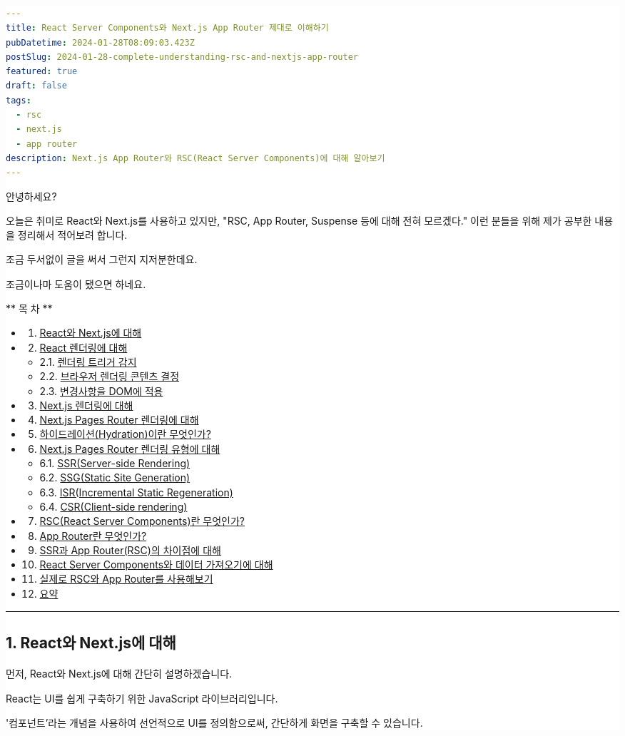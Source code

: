 ```yaml
---
title: React Server Components와 Next.js App Router 제대로 이해하기
pubDatetime: 2024-01-28T08:09:03.423Z
postSlug: 2024-01-28-complete-understanding-rsc-and-nextjs-app-router
featured: true
draft: false
tags:
  - rsc
  - next.js
  - app router
description: Next.js App Router와 RSC(React Server Components)에 대해 알아보기
---
```


안녕하세요?

오늘은 취미로 React와 Next.js를 사용하고 있지만, "RSC, App Router, Suspense 등에 대해 전혀 모르겠다." 이런 분들을 위해 제가 공부한 내용을 정리해서 적어보려 합니다.

조금 두서없이 글을 써서 그런지 지저분한데요.

조금이나마 도움이 됐으면 하네요.

** 목 차 **

- 1. [React와 Next.js에 대해](#ReactNext.js)
- 2. [React 렌더링에 대해](#React)
  - 2.1. [렌더링 트리거 감지](#1)
  - 2.2. [브라우저 렌더링 콘텐츠 결정](#2)
  - 2.3. [변경사항을 DOM에 적용](#DOM)
- 3. [Next.js 렌더링에 대해](#Next.js)
- 4. [Next.js Pages Router 렌더링에 대해](#Next.jsPagesRouter)
- 5. [하이드레이션(Hydration)이란 무엇인가?](#Hydration)
- 6. [Next.js Pages Router 렌더링 유형에 대해](#Next.jsPagesRouter-1)
  - 6.1. [SSR(Server-side Rendering)](#SSRServer-sideRendering)
  - 6.2. [SSG(Static Site Generation)](#SSGStaticSiteGeneration)
  - 6.3. [ISR(Incremental Static Regeneration)](#ISRIncrementalStaticRegeneration)
  - 6.4. [CSR(Client-side rendering)](#CSRClient-siderendering)
- 7. [RSC(React Server Components)란 무엇인가?](#RSCReactServerComponents)
- 8. [App Router란 무엇인가?](#AppRouter)
- 9. [SSR과 App Router(RSC)의 차이점에 대해](#SSRAppRouterRSC)
- 10. [React Server Components와 데이터 가져오기에 대해](#ReactServerComponents)
- 11. [실제로 RSC와 App Router를 사용해보기](#RSCAppRouter)
- 12. [요약](#3)

---

## 1. <a name='ReactNext.js'></a>React와 Next.js에 대해

먼저, React와 Next.js에 대해 간단히 설명하겠습니다.

React는 UI를 쉽게 구축하기 위한 JavaScript 라이브러리입니다.

'컴포넌트’라는 개념을 사용하여 선언적으로 UI를 정의함으로써, 간단하게 화면을 구축할 수 있습니다.
